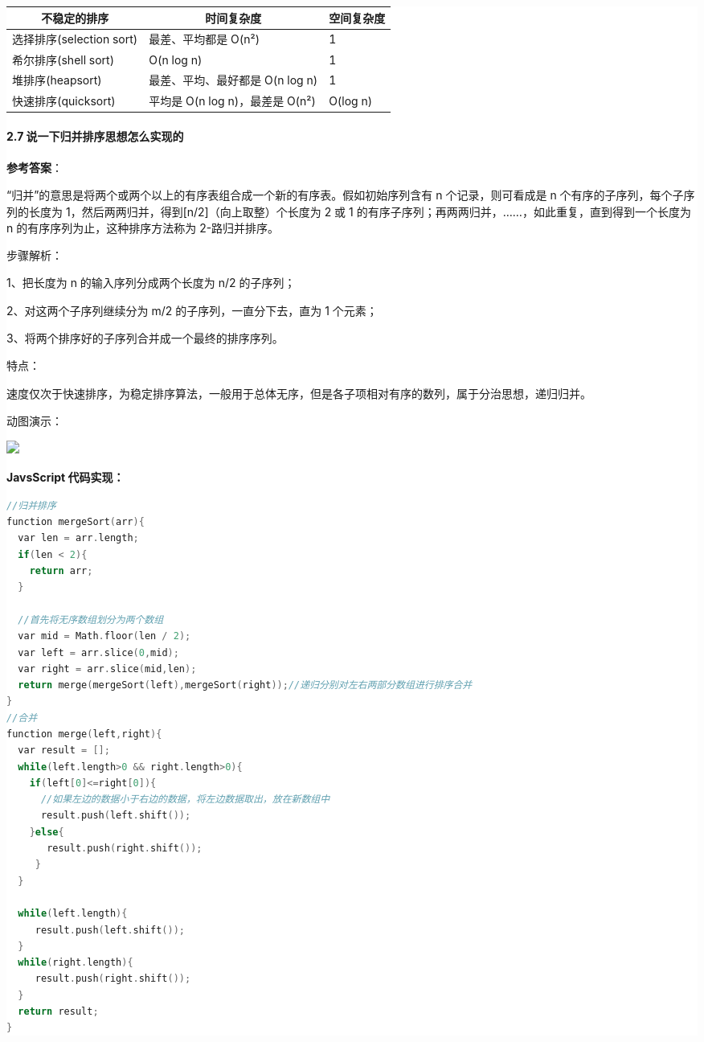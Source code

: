 | 不稳定的排序 | 时间复杂度 | 空间复杂度 |
| --- | --- | --- |
| 选择排序(selection sort) | 最差、平均都是 O(n²) | 1 |
| 希尔排序(shell sort) | O(n log n) | 1 |
| 堆排序(heapsort) | 最差、平均、最好都是 O(n log n) | 1 |
| 快速排序(quicksort) | 平均是 O(n log n)，最差是 O(n²) | O(log n) |

#### 2.7 说一下归并排序思想怎么实现的

**参考答案**：

“归并”的意思是将两个或两个以上的有序表组合成一个新的有序表。假如初始序列含有 n 个记录，则可看成是 n 个有序的子序列，每个子序列的长度为 1，然后两两归并，得到[n/2]（向上取整）个长度为 2 或 1 的有序子序列；再两两归并，……，如此重复，直到得到一个长度为 n 的有序序列为止，这种排序方法称为 2-路归并排序。

步骤解析：

1、把长度为 n 的输入序列分成两个长度为 n/2 的子序列；

2、对这两个子序列继续分为 m/2 的子序列，一直分下去，直为 1 个元素；

3、将两个排序好的子序列合并成一个最终的排序序列。

特点：

速度仅次于快速排序，为稳定排序算法，一般用于总体无序，但是各子项相对有序的数列，属于分治思想，递归归并。

动图演示：

![](img/fa5b0d0592d1f65338c7e32f21caabc1.png)

**JavsScript 代码实现：**

```cpp
//归并排序
function mergeSort(arr){
  var len = arr.length;
  if(len < 2){
    return arr;
  }

  //首先将无序数组划分为两个数组
  var mid = Math.floor(len / 2);
  var left = arr.slice(0,mid);
  var right = arr.slice(mid,len);
  return merge(mergeSort(left),mergeSort(right));//递归分别对左右两部分数组进行排序合并
}
//合并
function merge(left,right){
  var result = [];
  while(left.length>0 && right.length>0){
    if(left[0]<=right[0]){
      //如果左边的数据小于右边的数据，将左边数据取出，放在新数组中
      result.push(left.shift());
    }else{
       result.push(right.shift());
     }
  }

  while(left.length){
     result.push(left.shift());
  }
  while(right.length){
     result.push(right.shift());
  }
  return result;
}
```